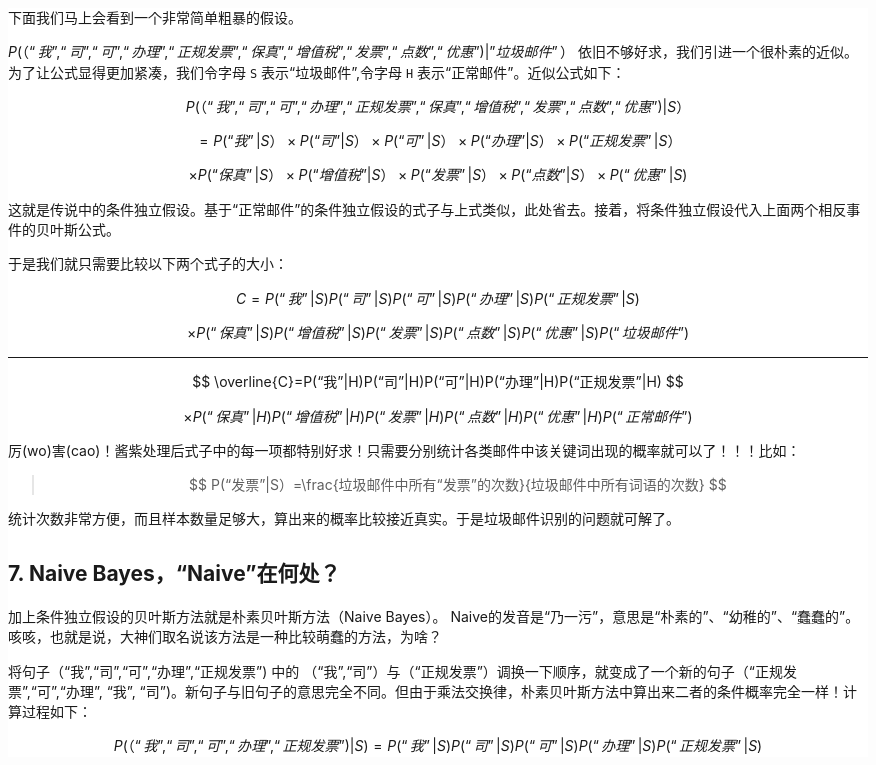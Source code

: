 下面我们马上会看到一个非常简单粗暴的假设。

$P(（“我”,“司”,“可”,“办理”,“正规发票”,“保真”,“增值税”,“发票”,“点数”,“优惠”)|”垃圾邮件”）$ 依旧不够好求，我们引进一个很朴素的近似。为了让公式显得更加紧凑，我们令字母 `S` 表示“垃圾邮件”,令字母 `H` 表示“正常邮件”。近似公式如下：

$$
P(（“我”,“司”,“可”,“办理”,“正规发票”,“保真”,“增值税”,“发票”,“点数”,“优惠”)|S）
$$

$$
=P(“我”|S）×P(“司”|S）×P(“可”|S）×P(“办理”|S）×P(“正规发票”|S）
$$

$$
×P(“保真”|S）×P(“增值税”|S）×P(“发票”|S）×P(“点数”|S）×P(“优惠”|S)
$$

这就是传说中的条件独立假设。基于“正常邮件”的条件独立假设的式子与上式类似，此处省去。接着，将条件独立假设代入上面两个相反事件的贝叶斯公式。 

于是我们就只需要比较以下两个式子的大小：

$$
C = P(“我”|S)P(“司”|S)P(“可”|S)P(“办理”|S)P(“正规发票”|S)
$$

$$
×P(“保真”|S)P(“增值税”|S)P(“发票”|S)P(“点数”|S)P(“优惠”|S)P(“垃圾邮件”)
$$

---

$$
\overline{C}=P(“我”|H)P(“司”|H)P(“可”|H)P(“办理”|H)P(“正规发票”|H)
$$

$$
×P(“保真”|H)P(“增值税”|H)P(“发票”|H)P(“点数”|H)P(“优惠”|H)P(“正常邮件”)
$$

厉(wo)害(cao)！酱紫处理后式子中的每一项都特别好求！只需要分别统计各类邮件中该关键词出现的概率就可以了！！！比如：

> $$
P(“发票”|S）=\frac{垃圾邮件中所有“发票”的次数}{垃圾邮件中所有词语的次数}
$$

统计次数非常方便，而且样本数量足够大，算出来的概率比较接近真实。于是垃圾邮件识别的问题就可解了。

## 7. Naive Bayes，“Naive”在何处？

加上条件独立假设的贝叶斯方法就是朴素贝叶斯方法（Naive Bayes）。 Naive的发音是“乃一污”，意思是“朴素的”、“幼稚的”、“蠢蠢的”。咳咳，也就是说，大神们取名说该方法是一种比较萌蠢的方法，为啥？

将句子（“我”,“司”,“可”,“办理”,“正规发票”) 中的 （“我”,“司”）与（“正规发票”）调换一下顺序，就变成了一个新的句子（“正规发票”,“可”,“办理”, “我”, “司”)。新句子与旧句子的意思完全不同。但由于乘法交换律，朴素贝叶斯方法中算出来二者的条件概率完全一样！计算过程如下：

$$
P(（“我”,“司”,“可”,“办理”,“正规发票”)|S) = P(“我”|S)P(“司”|S)P(“可”|S)P(“办理”|S)P(“正规发票”|S)
$$
